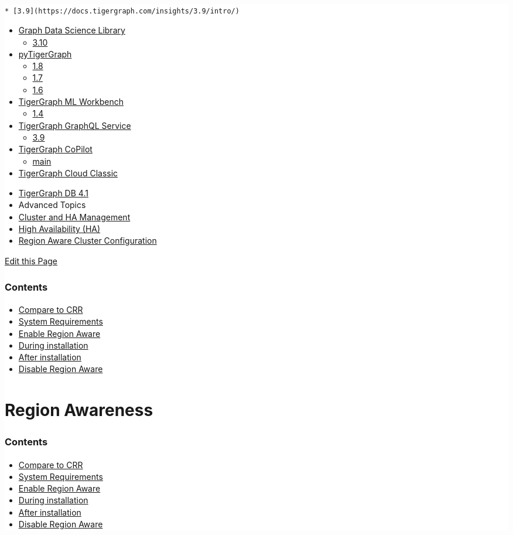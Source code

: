     * [3.9](https://docs.tigergraph.com/insights/3.9/intro/)
  * [Graph Data Science Library](https://docs.tigergraph.com/graph-ml/3.10/intro/)
    * [3.10](https://docs.tigergraph.com/graph-ml/3.10/intro/)
  * [pyTigerGraph](https://docs.tigergraph.com/pytigergraph/1.8/intro/)
    * [1.8](https://docs.tigergraph.com/pytigergraph/1.8/intro/)
    * [1.7](https://docs.tigergraph.com/pytigergraph/1.7/intro/)
    * [1.6](https://docs.tigergraph.com/pytigergraph/1.6/intro/)
  * [TigerGraph ML Workbench](https://docs.tigergraph.com/ml-workbench/1.4/intro/)
    * [1.4](https://docs.tigergraph.com/ml-workbench/1.4/intro/)
  * [TigerGraph GraphQL Service](https://docs.tigergraph.com/graphql/3.9/)
    * [3.9](https://docs.tigergraph.com/graphql/3.9/)
  * [TigerGraph CoPilot](https://docs.tigergraph.com/tg-copilot/intro/)
    * [main](https://docs.tigergraph.com/tg-copilot/intro/)
  * [TigerGraph Cloud Classic](https://docs.tigergraph.com/cloud/main/start/overview)


[](https://docs.tigergraph.com/home/)
  * [TigerGraph DB 4.1](https://docs.tigergraph.com/tigergraph-server/4.1/intro/)
  * Advanced Topics
  * [Cluster and HA Management](https://docs.tigergraph.com/tigergraph-server/4.1/cluster-and-ha-management/)
  * [High Availability (HA)](https://docs.tigergraph.com/tigergraph-server/4.1/cluster-and-ha-management/ha-overview)
  * [Region Aware Cluster Configuration](https://docs.tigergraph.com/tigergraph-server/4.1/cluster-and-ha-management/region-aware)


[Edit this Page](https://github.com/tigergraph/server-docs/edit/4.1/modules/cluster-and-ha-management/pages/region-aware.adoc)
### Contents
  * [Compare to CRR](https://docs.tigergraph.com/tigergraph-server/4.1/cluster-and-ha-management/region-aware#_compare_to_crr)
  * [System Requirements](https://docs.tigergraph.com/tigergraph-server/4.1/cluster-and-ha-management/region-aware#_system_requirements)
  * [Enable Region Aware](https://docs.tigergraph.com/tigergraph-server/4.1/cluster-and-ha-management/region-aware#_enable_region_aware)
  * [During installation](https://docs.tigergraph.com/tigergraph-server/4.1/cluster-and-ha-management/region-aware#_during_installation)
  * [After installation](https://docs.tigergraph.com/tigergraph-server/4.1/cluster-and-ha-management/region-aware#_after_installation)
  * [Disable Region Aware](https://docs.tigergraph.com/tigergraph-server/4.1/cluster-and-ha-management/region-aware#_disable_region_aware)


# Region Awareness
### Contents
  * [Compare to CRR](https://docs.tigergraph.com/tigergraph-server/4.1/cluster-and-ha-management/region-aware#_compare_to_crr)
  * [System Requirements](https://docs.tigergraph.com/tigergraph-server/4.1/cluster-and-ha-management/region-aware#_system_requirements)
  * [Enable Region Aware](https://docs.tigergraph.com/tigergraph-server/4.1/cluster-and-ha-management/region-aware#_enable_region_aware)
  * [During installation](https://docs.tigergraph.com/tigergraph-server/4.1/cluster-and-ha-management/region-aware#_during_installation)
  * [After installation](https://docs.tigergraph.com/tigergraph-server/4.1/cluster-and-ha-management/region-aware#_after_installation)
  * [Disable Region Aware](https://docs.tigergraph.com/tigergraph-server/4.1/cluster-and-ha-management/region-aware#_disable_region_aware)
